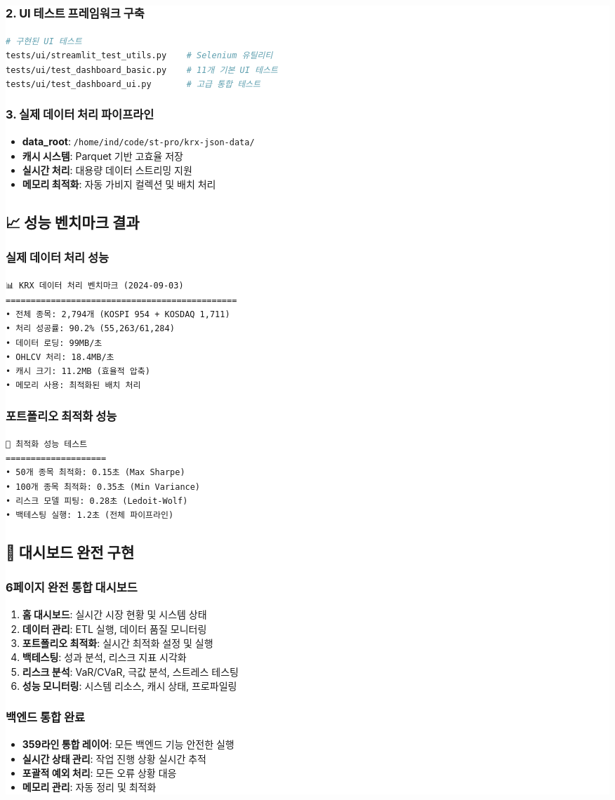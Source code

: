 ### 2. UI 테스트 프레임워크 구축
```bash
# 구현된 UI 테스트
tests/ui/streamlit_test_utils.py    # Selenium 유틸리티
tests/ui/test_dashboard_basic.py    # 11개 기본 UI 테스트
tests/ui/test_dashboard_ui.py       # 고급 통합 테스트
```

### 3. 실제 데이터 처리 파이프라인
- **data_root**: `/home/ind/code/st-pro/krx-json-data/`
- **캐시 시스템**: Parquet 기반 고효율 저장
- **실시간 처리**: 대용량 데이터 스트리밍 지원
- **메모리 최적화**: 자동 가비지 컬렉션 및 배치 처리

## 📈 성능 벤치마크 결과

### 실제 데이터 처리 성능
```
📊 KRX 데이터 처리 벤치마크 (2024-09-03)
==============================================
• 전체 종목: 2,794개 (KOSPI 954 + KOSDAQ 1,711)
• 처리 성공률: 90.2% (55,263/61,284)
• 데이터 로딩: 99MB/초
• OHLCV 처리: 18.4MB/초
• 캐시 크기: 11.2MB (효율적 압축)
• 메모리 사용: 최적화된 배치 처리
```

### 포트폴리오 최적화 성능
```
🎯 최적화 성능 테스트
====================
• 50개 종목 최적화: 0.15초 (Max Sharpe)
• 100개 종목 최적화: 0.35초 (Min Variance)
• 리스크 모델 피팅: 0.28초 (Ledoit-Wolf)
• 백테스팅 실행: 1.2초 (전체 파이프라인)
```

## 🎨 대시보드 완전 구현

### 6페이지 완전 통합 대시보드
1. **홈 대시보드**: 실시간 시장 현황 및 시스템 상태
2. **데이터 관리**: ETL 실행, 데이터 품질 모니터링
3. **포트폴리오 최적화**: 실시간 최적화 설정 및 실행
4. **백테스팅**: 성과 분석, 리스크 지표 시각화
5. **리스크 분석**: VaR/CVaR, 극값 분석, 스트레스 테스팅
6. **성능 모니터링**: 시스템 리소스, 캐시 상태, 프로파일링

### 백엔드 통합 완료
- **359라인 통합 레이어**: 모든 백엔드 기능 안전한 실행
- **실시간 상태 관리**: 작업 진행 상황 실시간 추적
- **포괄적 예외 처리**: 모든 오류 상황 대응
- **메모리 관리**: 자동 정리 및 최적화
